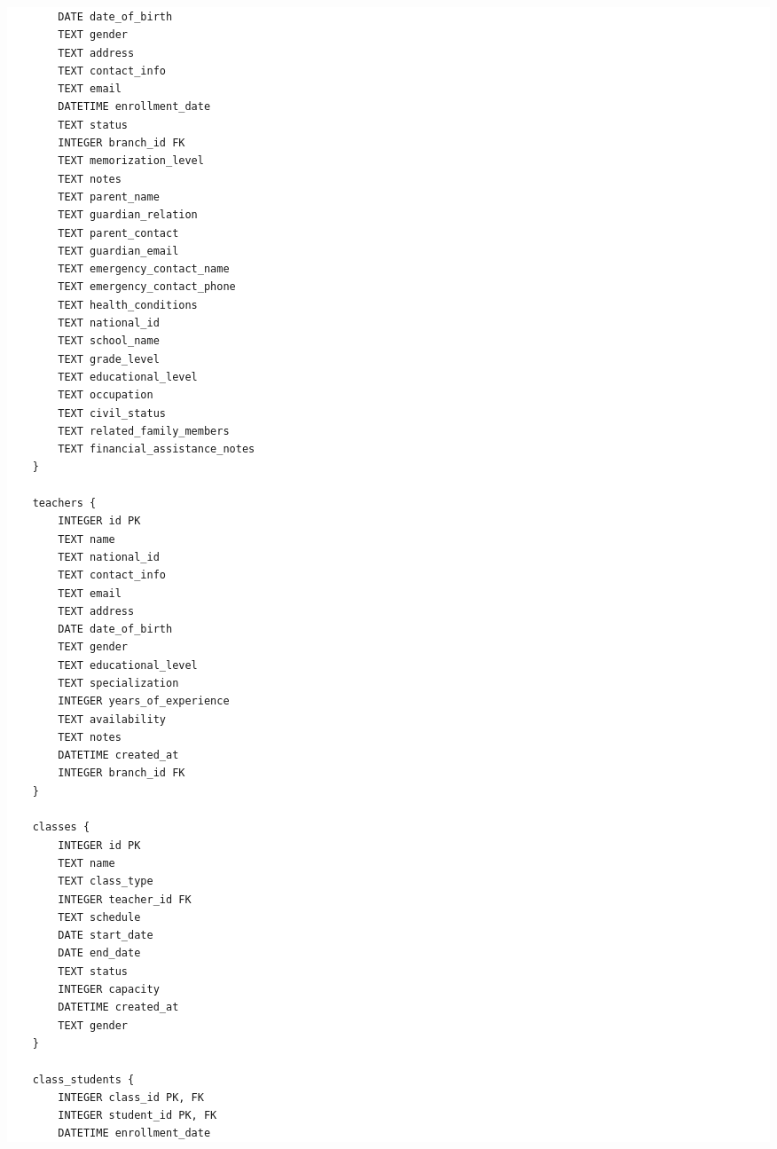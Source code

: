 ```mermaid
        DATE date_of_birth
        TEXT gender
        TEXT address
        TEXT contact_info
        TEXT email
        DATETIME enrollment_date
        TEXT status
        INTEGER branch_id FK
        TEXT memorization_level
        TEXT notes
        TEXT parent_name
        TEXT guardian_relation
        TEXT parent_contact
        TEXT guardian_email
        TEXT emergency_contact_name
        TEXT emergency_contact_phone
        TEXT health_conditions
        TEXT national_id
        TEXT school_name
        TEXT grade_level
        TEXT educational_level
        TEXT occupation
        TEXT civil_status
        TEXT related_family_members
        TEXT financial_assistance_notes
    }

    teachers {
        INTEGER id PK
        TEXT name
        TEXT national_id
        TEXT contact_info
        TEXT email
        TEXT address
        DATE date_of_birth
        TEXT gender
        TEXT educational_level
        TEXT specialization
        INTEGER years_of_experience
        TEXT availability
        TEXT notes
        DATETIME created_at
        INTEGER branch_id FK
    }

    classes {
        INTEGER id PK
        TEXT name
        TEXT class_type
        INTEGER teacher_id FK
        TEXT schedule
        DATE start_date
        DATE end_date
        TEXT status
        INTEGER capacity
        DATETIME created_at
        TEXT gender
    }

    class_students {
        INTEGER class_id PK, FK
        INTEGER student_id PK, FK
        DATETIME enrollment_date
```
